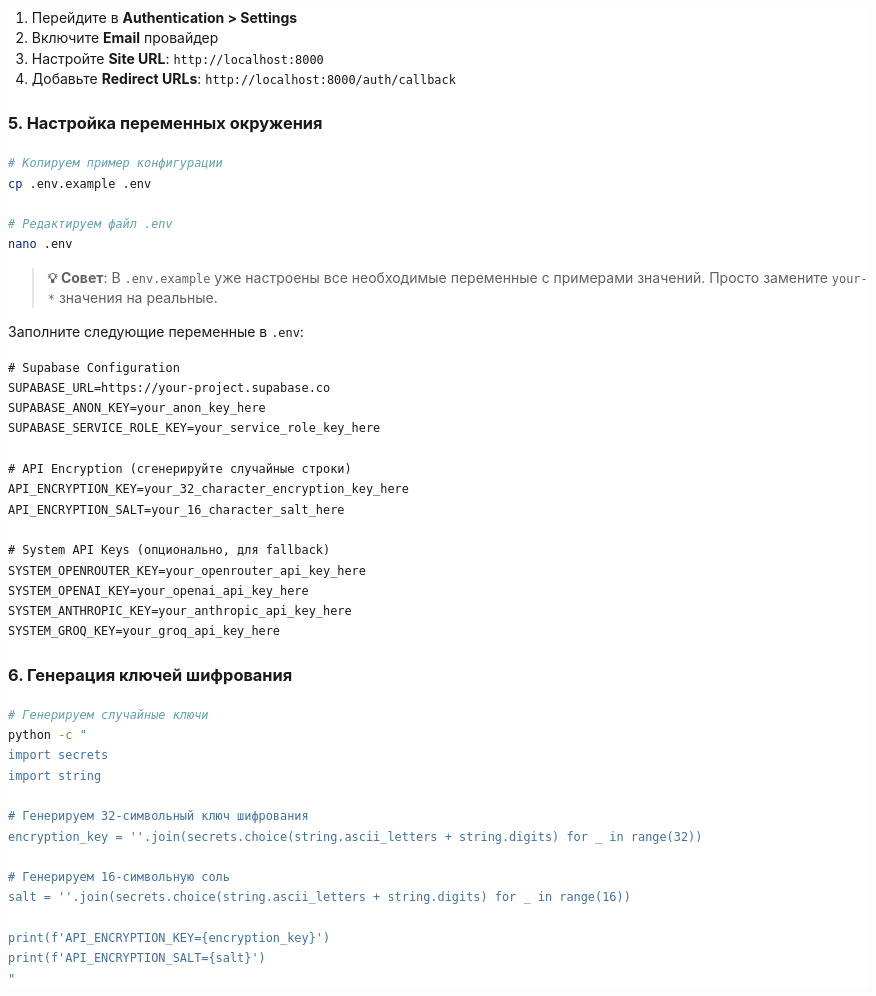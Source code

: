 1. Перейдите в **Authentication > Settings**
2. Включите **Email** провайдер
3. Настройте **Site URL**: `http://localhost:8000`
4. Добавьте **Redirect URLs**: `http://localhost:8000/auth/callback`

### 5. Настройка переменных окружения

```bash
# Копируем пример конфигурации
cp .env.example .env

# Редактируем файл .env
nano .env
```

> **💡 Совет**: В `.env.example` уже настроены все необходимые переменные с примерами значений. Просто замените `your-*` значения на реальные.

Заполните следующие переменные в `.env`:

```env
# Supabase Configuration
SUPABASE_URL=https://your-project.supabase.co
SUPABASE_ANON_KEY=your_anon_key_here
SUPABASE_SERVICE_ROLE_KEY=your_service_role_key_here

# API Encryption (сгенерируйте случайные строки)
API_ENCRYPTION_KEY=your_32_character_encryption_key_here
API_ENCRYPTION_SALT=your_16_character_salt_here

# System API Keys (опционально, для fallback)
SYSTEM_OPENROUTER_KEY=your_openrouter_api_key_here
SYSTEM_OPENAI_KEY=your_openai_api_key_here
SYSTEM_ANTHROPIC_KEY=your_anthropic_api_key_here
SYSTEM_GROQ_KEY=your_groq_api_key_here
```

### 6. Генерация ключей шифрования

```bash
# Генерируем случайные ключи
python -c "
import secrets
import string

# Генерируем 32-символьный ключ шифрования
encryption_key = ''.join(secrets.choice(string.ascii_letters + string.digits) for _ in range(32))

# Генерируем 16-символьную соль
salt = ''.join(secrets.choice(string.ascii_letters + string.digits) for _ in range(16))

print(f'API_ENCRYPTION_KEY={encryption_key}')
print(f'API_ENCRYPTION_SALT={salt}')
"
```
